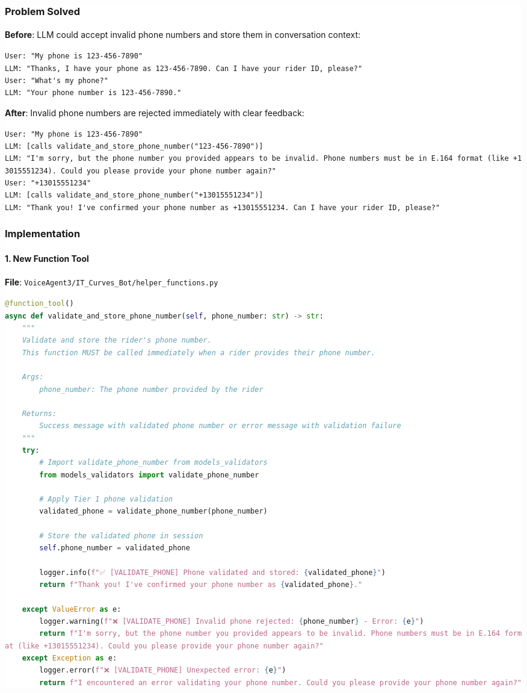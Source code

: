 ### Problem Solved

**Before**: LLM could accept invalid phone numbers and store them in conversation context:

```
User: "My phone is 123-456-7890"
LLM: "Thanks, I have your phone as 123-456-7890. Can I have your rider ID, please?"
User: "What's my phone?"
LLM: "Your phone number is 123-456-7890."
```

**After**: Invalid phone numbers are rejected immediately with clear feedback:

```
User: "My phone is 123-456-7890"
LLM: [calls validate_and_store_phone_number("123-456-7890")]
LLM: "I'm sorry, but the phone number you provided appears to be invalid. Phone numbers must be in E.164 format (like +13015551234). Could you please provide your phone number again?"
User: "+13015551234"
LLM: [calls validate_and_store_phone_number("+13015551234")]
LLM: "Thank you! I've confirmed your phone number as +13015551234. Can I have your rider ID, please?"
```

### Implementation

#### 1. New Function Tool

**File**: `VoiceAgent3/IT_Curves_Bot/helper_functions.py`

```python
@function_tool()
async def validate_and_store_phone_number(self, phone_number: str) -> str:
    """
    Validate and store the rider's phone number.
    This function MUST be called immediately when a rider provides their phone number.
    
    Args:
        phone_number: The phone number provided by the rider
        
    Returns:
        Success message with validated phone number or error message with validation failure
    """
    try:
        # Import validate_phone_number from models_validators
        from models_validators import validate_phone_number
        
        # Apply Tier 1 phone validation
        validated_phone = validate_phone_number(phone_number)
        
        # Store the validated phone in session
        self.phone_number = validated_phone
        
        logger.info(f"✅ [VALIDATE_PHONE] Phone validated and stored: {validated_phone}")
        return f"Thank you! I've confirmed your phone number as {validated_phone}."
        
    except ValueError as e:
        logger.warning(f"❌ [VALIDATE_PHONE] Invalid phone rejected: {phone_number} - Error: {e}")
        return f"I'm sorry, but the phone number you provided appears to be invalid. Phone numbers must be in E.164 format (like +13015551234). Could you please provide your phone number again?"
    except Exception as e:
        logger.error(f"❌ [VALIDATE_PHONE] Unexpected error: {e}")
        return f"I encountered an error validating your phone number. Could you please provide your phone number again?"
```
